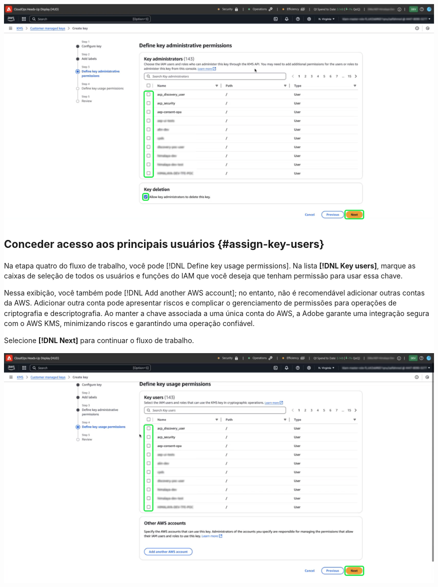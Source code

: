 ![O estágio Definir permissões administrativas principais do fluxo de trabalho, com caixas de seleção e a próxima realçada.](../../../images/governance-privacy-security/key-management-service/define-key-admins.png)

## Conceder acesso aos principais usuários {#assign-key-users}

Na etapa quatro do fluxo de trabalho, você pode [!DNL Define key usage permissions]. Na lista **[!DNL Key users]**, marque as caixas de seleção de todos os usuários e funções do IAM que você deseja que tenham permissão para usar essa chave.

Nessa exibição, você também pode [!DNL Add another AWS account]; no entanto, não é recomendável adicionar outras contas da AWS. Adicionar outra conta pode apresentar riscos e complicar o gerenciamento de permissões para operações de criptografia e descriptografia. Ao manter a chave associada a uma única conta do AWS, a Adobe garante uma integração segura com o AWS KMS, minimizando riscos e garantindo uma operação confiável.

Selecione **[!DNL Next]** para continuar o fluxo de trabalho.

![O estágio Definir permissões de uso de chave do fluxo de trabalho, com caixas de seleção e o próximo realçado.](../../../images/governance-privacy-security/key-management-service/define-key-users.png)
